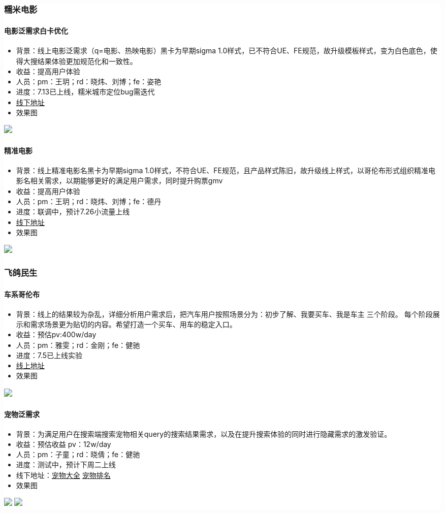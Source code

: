 ### 糯米电影
#### 电影泛需求白卡优化
* 背景：线上电影泛需求（q=电影、热映电影）黑卡为早期sigma 1.0样式，已不符合UE、FE规范，故升级模板样式，变为白色底色，使得大搜结果体验更加规范化和一致性。
* 收益：提高用户体验
* 人员：pm：王玥；rd：晓炜、刘博；fe：姿艳
* 进度：7.13已上线，糯米城市定位bug需迭代
* [线下地址](https://wwwhttps.baidu.com/s?dev=1&dev_workspace=platform&dev_module=aladdin-wise&dev_tpl=sam_movieticket&dev_path=searchaladdin&dev_tpltype=default&tn=iphone&sid=99999_103292&dev_online=1&wd=%E5%8C%97%E4%BA%AC%E7%94%B5%E5%BD%B1&word=%E5%8C%97%E4%BA%AC%E7%94%B5%E5%BD%B1)
* 效果图
<p>
    <img src="img/shuxiaoqin/movie01.png">
</p>

#### 精准电影
* 背景：线上精准电影名黑卡为早期sigma 1.0样式，不符合UE、FE规范，且产品样式陈旧，故升级线上样式，以哥伦布形式组织精准电影名相关需求，以期能够更好的满足用户需求，同时提升购票gmv
* 收益：提高用户体验
* 人员：pm：王玥；rd：晓炜、刘博；fe：德丹
* 进度：联调中，预计7.26小流量上线
* [线下地址](http://cp01-bihao.epc.baidu.com:8003/s?word=%E6%83%8A%E5%A4%A9%E9%AD%94%E7%9B%97%E5%9B%A22)
* 效果图
<p>
    <img src="img/shuxiaoqin/movie02.png">
</p>

### 飞鸽民生
#### 车系哥伦布
* 背景：线上的结果较为杂乱，详细分析用户需求后，把汽车用户按照场景分为：初步了解、我要买车、我是车主 三个阶段。
每个阶段展示和需求场景更为贴切的内容。希望打造一个买车、用车的稳定入口。
* 收益：预估pv:400w/day
* 人员：pm：雅雯；rd：金刚；fe：健驰
* 进度：7.5已上线实验
* [线上地址](https://m.baidu.com/?normalload=1#|src_%E5%AE%9D%E9%A9%AC3%E7%B3%BB|sa_ib&sid=102162)
* 效果图
<p>
    <img src="./img/shuxiaoqin/cx.png" width="400">
</p>

#### 宠物泛需求
* 背景：为满足用户在搜索端搜索宠物相关query的搜索结果需求，以及在提升搜索体验的同时进行隐藏需求的激发验证。
* 收益：预估收益 pv：12w/day
* 人员：pm：子童；rd：晓倩；fe：健驰
* 进度：测试中，预计下周二上线
* 线下地址：[宠物大全](https://wwwhttps.baidu.com/s?dev=1&dev_workspace=platform&dev_module=aladdin-wise&dev_tpl=pet_sorts&dev_path=searchaladdin&dev_tpltype=default&tn=iphone&sid=99999&dev_online=0&dev_file=default.xml&dev_fileformat=xml&dev_pos=asResult&wd=%E5%AE%A0%E7%89%A9&word=%E5%AE%A0%E7%89%A9) [宠物排名](https://wwwhttps.baidu.com/s?dev=1&dev_workspace=platform&dev_module=aladdin-wise&dev_tpl=pet_rank&dev_path=searchaladdin&dev_tpltype=default&tn=iphone&sid=99999&dev_online=0&dev_file=default.xml&dev_fileformat=xml&dev_pos=asResult&wd=%E5%AE%A0%E7%89%A9&word=%E5%AE%A0%E7%89%A9)
* 效果图    
<img src="./img/v_changjianchi/pm.png" width="400">
<img src="./img/v_changjianchi/dq.png" width="400">
